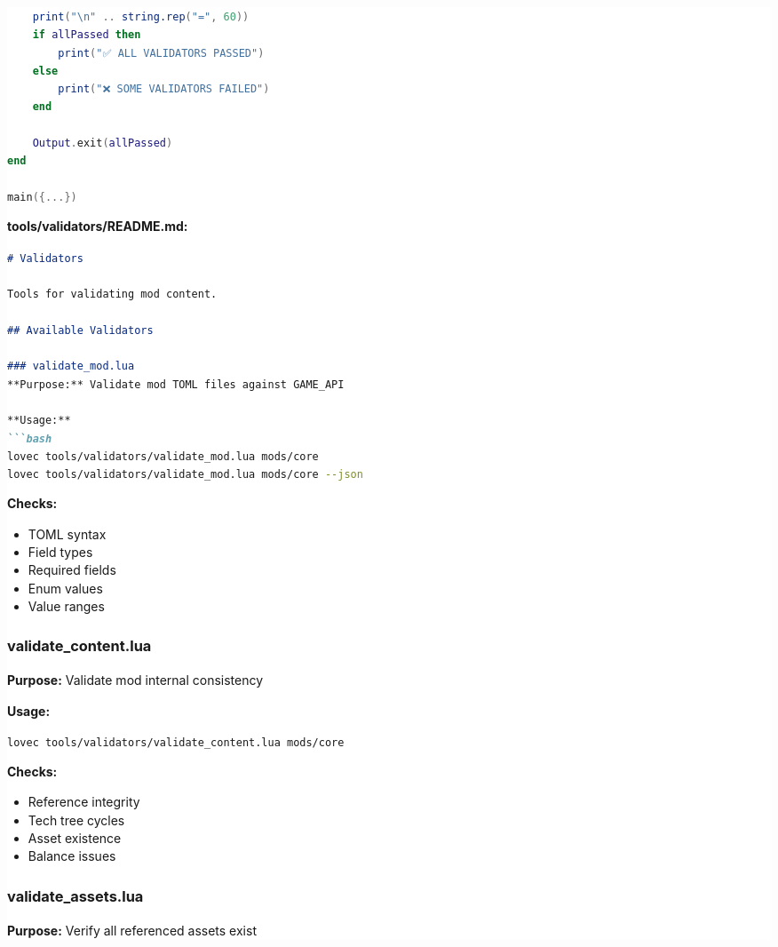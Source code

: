 ```lua
    print("\n" .. string.rep("=", 60))
    if allPassed then
        print("✅ ALL VALIDATORS PASSED")
    else
        print("❌ SOME VALIDATORS FAILED")
    end

    Output.exit(allPassed)
end

main({...})
```

**tools/validators/README.md:**
```markdown
# Validators

Tools for validating mod content.

## Available Validators

### validate_mod.lua
**Purpose:** Validate mod TOML files against GAME_API

**Usage:**
```bash
lovec tools/validators/validate_mod.lua mods/core
lovec tools/validators/validate_mod.lua mods/core --json
```

**Checks:**
- TOML syntax
- Field types
- Required fields
- Enum values
- Value ranges

### validate_content.lua
**Purpose:** Validate mod internal consistency

**Usage:**
```bash
lovec tools/validators/validate_content.lua mods/core
```

**Checks:**
- Reference integrity
- Tech tree cycles
- Asset existence
- Balance issues

### validate_assets.lua
**Purpose:** Verify all referenced assets exist
